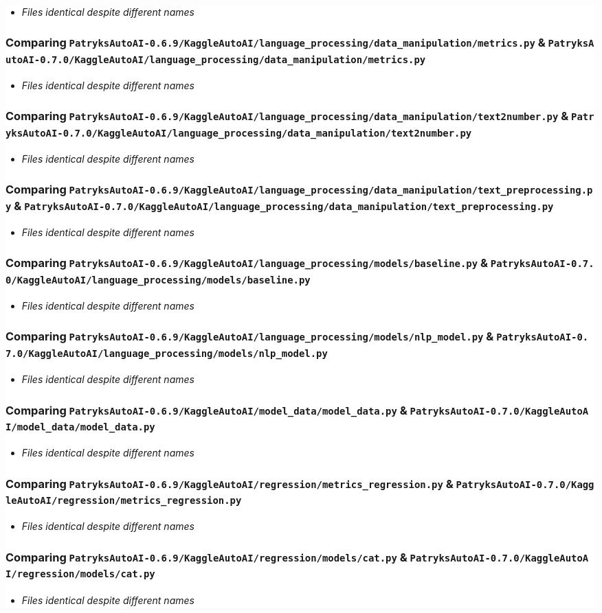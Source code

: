  * *Files identical despite different names*

### Comparing `PatryksAutoAI-0.6.9/KaggleAutoAI/language_processing/data_manipulation/metrics.py` & `PatryksAutoAI-0.7.0/KaggleAutoAI/language_processing/data_manipulation/metrics.py`

 * *Files identical despite different names*

### Comparing `PatryksAutoAI-0.6.9/KaggleAutoAI/language_processing/data_manipulation/text2number.py` & `PatryksAutoAI-0.7.0/KaggleAutoAI/language_processing/data_manipulation/text2number.py`

 * *Files identical despite different names*

### Comparing `PatryksAutoAI-0.6.9/KaggleAutoAI/language_processing/data_manipulation/text_preprocessing.py` & `PatryksAutoAI-0.7.0/KaggleAutoAI/language_processing/data_manipulation/text_preprocessing.py`

 * *Files identical despite different names*

### Comparing `PatryksAutoAI-0.6.9/KaggleAutoAI/language_processing/models/baseline.py` & `PatryksAutoAI-0.7.0/KaggleAutoAI/language_processing/models/baseline.py`

 * *Files identical despite different names*

### Comparing `PatryksAutoAI-0.6.9/KaggleAutoAI/language_processing/models/nlp_model.py` & `PatryksAutoAI-0.7.0/KaggleAutoAI/language_processing/models/nlp_model.py`

 * *Files identical despite different names*

### Comparing `PatryksAutoAI-0.6.9/KaggleAutoAI/model_data/model_data.py` & `PatryksAutoAI-0.7.0/KaggleAutoAI/model_data/model_data.py`

 * *Files identical despite different names*

### Comparing `PatryksAutoAI-0.6.9/KaggleAutoAI/regression/metrics_regression.py` & `PatryksAutoAI-0.7.0/KaggleAutoAI/regression/metrics_regression.py`

 * *Files identical despite different names*

### Comparing `PatryksAutoAI-0.6.9/KaggleAutoAI/regression/models/cat.py` & `PatryksAutoAI-0.7.0/KaggleAutoAI/regression/models/cat.py`

 * *Files identical despite different names*
